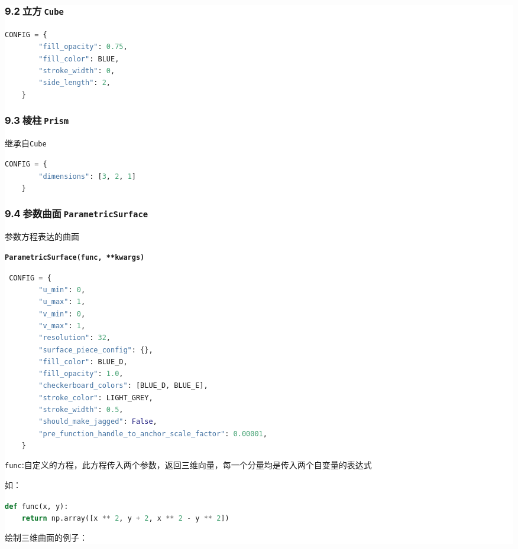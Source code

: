 ### 9.2 立方 `Cube`

```python
CONFIG = {
        "fill_opacity": 0.75,
        "fill_color": BLUE,
        "stroke_width": 0,
        "side_length": 2,
    }
```

### 9.3 棱柱 `Prism`

继承自`Cube`

```python
CONFIG = {
        "dimensions": [3, 2, 1]
    }
```



### 9.4 参数曲面 `ParametricSurface`

参数方程表达的曲面

**`ParametricSurface(func, **kwargs)`**

```python
 CONFIG = {
        "u_min": 0,
        "u_max": 1,
        "v_min": 0,
        "v_max": 1,
        "resolution": 32,
        "surface_piece_config": {},
        "fill_color": BLUE_D,
        "fill_opacity": 1.0,
        "checkerboard_colors": [BLUE_D, BLUE_E],
        "stroke_color": LIGHT_GREY,
        "stroke_width": 0.5,
        "should_make_jagged": False,
        "pre_function_handle_to_anchor_scale_factor": 0.00001,
    }
```

`func`:自定义的方程，此方程传入两个参数，返回三维向量，每一个分量均是传入两个自变量的表达式

如：

```python
def func(x, y):
    return np.array([x ** 2, y + 2, x ** 2 - y ** 2])
```

绘制三维曲面的例子：

